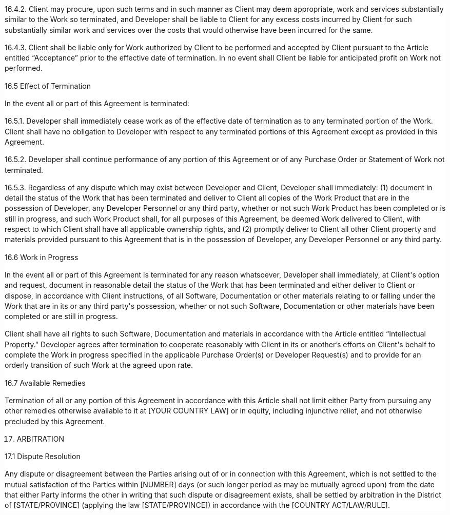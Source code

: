 16.4.2.	Client may procure, upon such terms and in such manner as Client may deem appropriate, work and services substantially similar to the Work so terminated, and Developer shall be liable to Client for any excess costs incurred by Client for such substantially similar work and services over the costs that would otherwise have been incurred for the same.

16.4.3.	Client shall be liable only for Work authorized by Client to be performed and accepted by Client pursuant to the Article entitled “Acceptance” prior to the effective date of termination. In no event shall Client be liable for anticipated profit on Work not performed.

16.5	Effect of Termination

In the event all or part of this Agreement is terminated:

16.5.1.	Developer shall immediately cease work as of the effective date of termination as to any terminated portion of the Work. Client shall have no obligation to Developer with respect to any terminated portions of this Agreement except as provided in this Agreement.

16.5.2.	Developer shall continue performance of any portion of this Agreement or of any Purchase Order or Statement of Work not terminated.

16.5.3.	Regardless of any dispute which may exist between Developer and Client, Developer shall immediately: (1) document in detail the status of the Work that has been terminated and deliver to Client all copies of the Work Product that are in the possession of Developer, any Developer Personnel or any third party, whether or not such Work Product has been completed or is still in progress, and such Work Product shall, for all purposes of this Agreement, be deemed Work delivered to Client, with respect to which Client shall have all applicable ownership rights, and (2) promptly deliver to Client all other Client property and materials provided pursuant to this Agreement that is in the possession of Developer, any Developer Personnel or any third party. 

16.6	Work in Progress

In the event all or part of this Agreement is terminated for any reason whatsoever, Developer shall immediately, at Client's option and request, document in reasonable detail the status of the Work that has been terminated and either deliver to Client or dispose, in accordance with Client instructions, of all Software, Documentation or other materials relating to or falling under the Work that are in its or any third party's possession, whether or not such Software, Documentation or other materials have been completed or are still in progress. 

Client shall have all rights to such Software, Documentation and materials in accordance with the Article entitled “Intellectual Property." Developer agrees after termination to cooperate reasonably with Client in its or another’s efforts on Client's behalf to complete the Work in progress specified in the applicable Purchase Order(s) or Developer Request(s) and to provide for an orderly transition of such Work at the agreed upon rate.

16.7	Available Remedies

Termination of all or any portion of this Agreement in accordance with this Article shall not limit either Party from pursuing any other remedies otherwise available to it at [YOUR COUNTRY LAW] or in equity, including injunctive relief, and not otherwise precluded by this Agreement.


17.	ARBITRATION

17.1	Dispute Resolution

Any dispute or disagreement between the Parties arising out of or in connection with this Agreement, which is not settled to the mutual satisfaction of the Parties within [NUMBER] days (or such longer period as may be mutually agreed upon) from the date that either Party informs the other in writing that such dispute or disagreement exists, shall be settled by arbitration in the District of [STATE/PROVINCE] (applying the law [STATE/PROVINCE]) in accordance with the [COUNTRY ACT/LAW/RULE]. 
